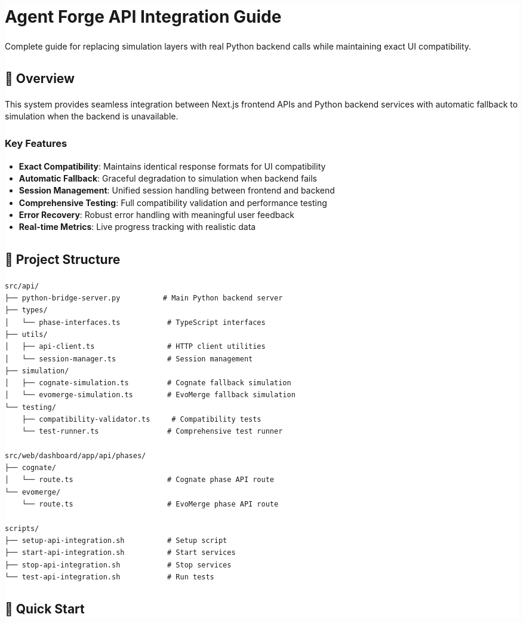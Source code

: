 # Agent Forge API Integration Guide

Complete guide for replacing simulation layers with real Python backend calls while maintaining exact UI compatibility.

## 🎯 Overview

This system provides seamless integration between Next.js frontend APIs and Python backend services with automatic fallback to simulation when the backend is unavailable.

### Key Features

- **Exact Compatibility**: Maintains identical response formats for UI compatibility
- **Automatic Fallback**: Graceful degradation to simulation when backend fails
- **Session Management**: Unified session handling between frontend and backend
- **Comprehensive Testing**: Full compatibility validation and performance testing
- **Error Recovery**: Robust error handling with meaningful user feedback
- **Real-time Metrics**: Live progress tracking with realistic data

## 📁 Project Structure

```
src/api/
├── python-bridge-server.py          # Main Python backend server
├── types/
│   └── phase-interfaces.ts           # TypeScript interfaces
├── utils/
│   ├── api-client.ts                 # HTTP client utilities
│   └── session-manager.ts            # Session management
├── simulation/
│   ├── cognate-simulation.ts         # Cognate fallback simulation
│   └── evomerge-simulation.ts        # EvoMerge fallback simulation
└── testing/
    ├── compatibility-validator.ts     # Compatibility tests
    └── test-runner.ts                # Comprehensive test runner

src/web/dashboard/app/api/phases/
├── cognate/
│   └── route.ts                      # Cognate phase API route
└── evomerge/
    └── route.ts                      # EvoMerge phase API route

scripts/
├── setup-api-integration.sh          # Setup script
├── start-api-integration.sh          # Start services
├── stop-api-integration.sh           # Stop services
└── test-api-integration.sh           # Run tests
```

## 🚀 Quick Start
